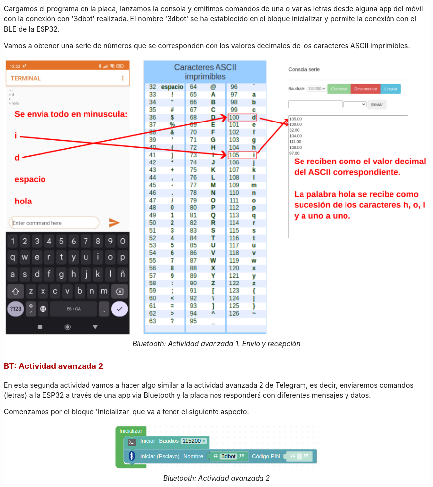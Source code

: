 </center>

Cargamos el programa en la placa, lanzamos la consola y emitimos comandos de una o varias letras desde alguna app del móvil con la conexión con '3dbot' realizada. El nombre '3dbot' se ha establecido en el bloque inicializar y permite la conexión con el BLE de la ESP32.

Vamos a obtener una serie de números que se corresponden con los valores decimales de los [caracteres ASCII](https://elcodigoascii.com.ar/) imprimibles.

<center>

![Bluetooth: Actividad avanzada 1. Envio y recepción](../img/avanzadas_imagina/BT/BT_12.png)  
*Bluetooth: Actividad avanzada 1. Envio y recepción*

</center>

### <FONT COLOR=#AA0000>BT: Actividad avanzada 2</font>
En esta segunda actividad vamos a hacer algo similar a la actividad avanzada 2 de Telegram, es decir, enviaremos comandos (letras) a la ESP32 a través de una app via Bluetooth y la placa nos responderá con diferentes mensajes y datos.

Comenzamos por el bloque 'Inicializar' que va a tener el siguiente aspecto:

<center>

![Bluetooth: Actividad avanzada 2](../img/avanzadas_imagina/BT/BT_13.png)  
*Bluetooth: Actividad avanzada 2*  
